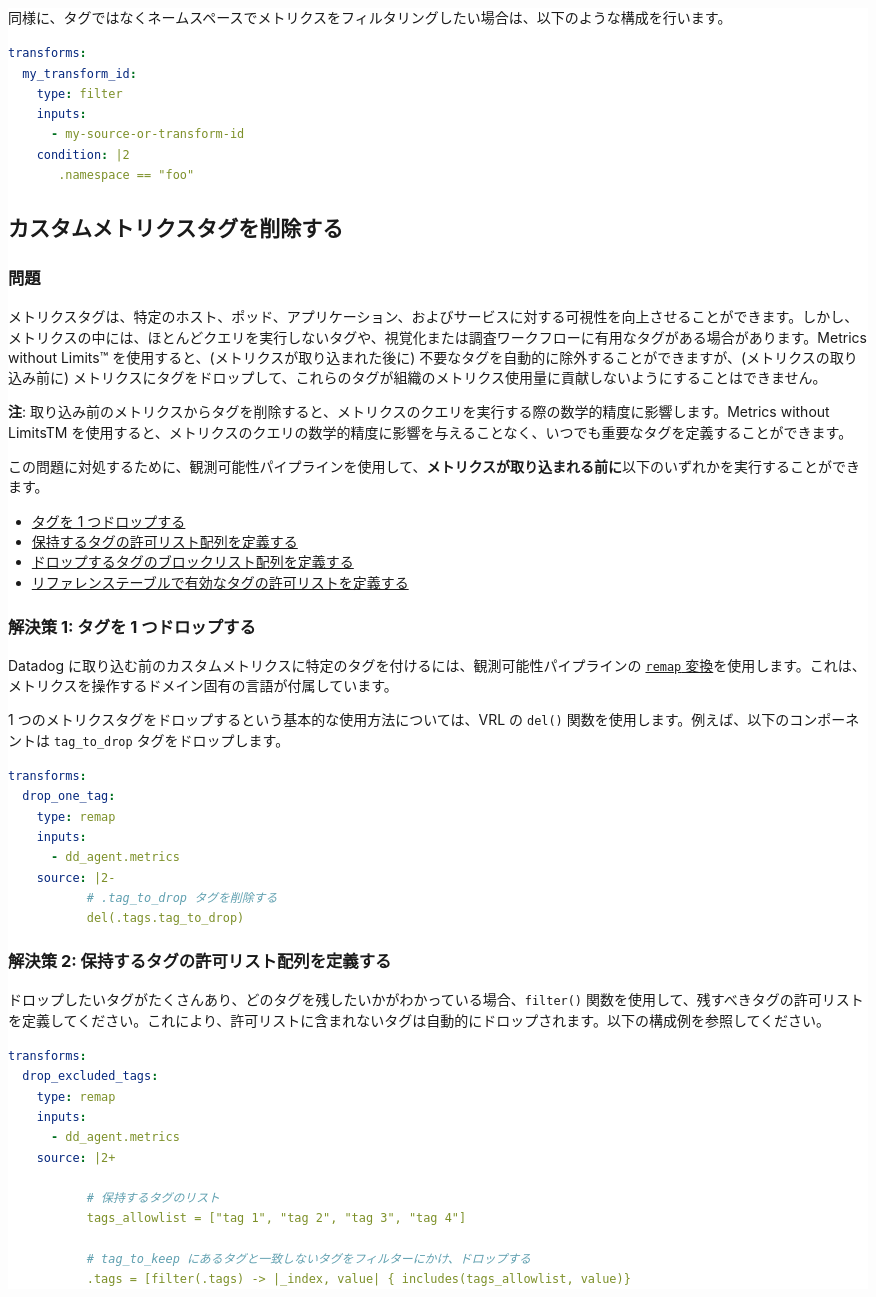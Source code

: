 同様に、タグではなくネームスペースでメトリクスをフィルタリングしたい場合は、以下のような構成を行います。

```yaml
transforms:
  my_transform_id:
    type: filter
    inputs:
      - my-source-or-transform-id
    condition: |2
       .namespace == "foo" 
```
## カスタムメトリクスタグを削除する

### 問題

メトリクスタグは、特定のホスト、ポッド、アプリケーション、およびサービスに対する可視性を向上させることができます。しかし、メトリクスの中には、ほとんどクエリを実行しないタグや、視覚化または調査ワークフローに有用なタグがある場合があります。Metrics without Limits™ を使用すると、(メトリクスが取り込まれた後に) 不要なタグを自動的に除外することができますが、(メトリクスの取り込み前に) メトリクスにタグをドロップして、これらのタグが組織のメトリクス使用量に貢献しないようにすることはできません。

**注**: 取り込み前のメトリクスからタグを削除すると、メトリクスのクエリを実行する際の数学的精度に影響します。Metrics without LimitsTM を使用すると、メトリクスのクエリの数学的精度に影響を与えることなく、いつでも重要なタグを定義することができます。

この問題に対処するために、観測可能性パイプラインを使用して、**メトリクスが取り込まれる前に**以下のいずれかを実行することができます。

- [タグを 1 つドロップする](#solution-1-drop-one-tag)
- [保持するタグの許可リスト配列を定義する](#solution-2-define-an-allowlist-array-of-tags-to-keep)
- [ドロップするタグのブロックリスト配列を定義する](#solution-3-define-a-blocklist-array-of-tags-to-drop)
- [リファレンステーブルで有効なタグの許可リストを定義する](#solution-4-define-an-allowlist-of-valid-tags-in-a-reference-table)

### 解決策 1: タグを 1 つドロップする

Datadog に取り込む前のカスタムメトリクスに特定のタグを付けるには、観測可能性パイプラインの [`remap` 変換][7]を使用します。これは、メトリクスを操作するドメイン固有の言語が付属しています。

1 つのメトリクスタグをドロップするという基本的な使用方法については、VRL の `del()` 関数を使用します。例えば、以下のコンポーネントは `tag_to_drop` タグをドロップします。

```yaml
transforms:
  drop_one_tag:
    type: remap
    inputs:
      - dd_agent.metrics
    source: |2-
           # .tag_to_drop タグを削除する
           del(.tags.tag_to_drop) 
```

### 解決策 2: 保持するタグの許可リスト配列を定義する

ドロップしたいタグがたくさんあり、どのタグを残したいかがわかっている場合、`filter()` 関数を使用して、残すべきタグの許可リストを定義してください。これにより、許可リストに含まれないタグは自動的にドロップされます。以下の構成例を参照してください。

```yaml
transforms:
  drop_excluded_tags:
    type: remap
    inputs:
      - dd_agent.metrics
    source: |2+

           # 保持するタグのリスト
           tags_allowlist = ["tag 1", "tag 2", "tag 3", "tag 4"]

           # tag_to_keep にあるタグと一致しないタグをフィルターにかけ、ドロップする
           .tags = [filter(.tags) -> |_index, value| { includes(tags_allowlist, value)}
```


[1]: /ja/account_management/billing/usage_metrics/#types-of-usage
[2]: /ja/account_management/billing/usage_attribution/
[3]: /ja/metrics/metrics-without-limits/
[4]: /ja/observability_pipelines/setup/
[5]: https://vector.dev/docs/reference/vrl/
[6]: /ja/account_management/billing/usage_attribution/
[7]: https://vector.dev/docs/reference/vrl/
[8]: /ja/account_management/billing/custom_metrics/?tab=countrategauge
[9]: https://vector.dev/docs/reference/configuration/transforms/tag_cardinality_limit/